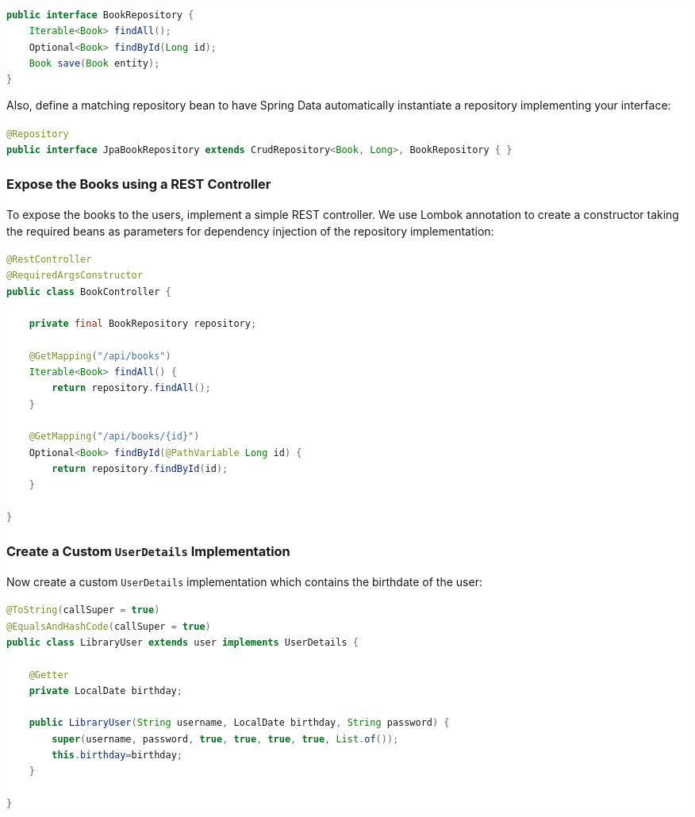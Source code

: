 ```Java
public interface BookRepository {
    Iterable<Book> findAll();
    Optional<Book> findById(Long id);
    Book save(Book entity);
}
```

Also, define a matching repository bean to have Spring Data automatically instantiate a repository implementing your interface:

```Java
@Repository
public interface JpaBookRepository extends CrudRepository<Book, Long>, BookRepository { }
```

### Expose the Books using a REST Controller

To expose the books to the users, implement a simple REST controller. We use Lombok annotation to create a constructor taking the required beans as parameters for dependency injection of the repository implementation:

```Java
@RestController
@RequiredArgsConstructor
public class BookController {

    private final BookRepository repository;

    @GetMapping("/api/books")
    Iterable<Book> findAll() {
        return repository.findAll();
    }

    @GetMapping("/api/books/{id}")
    Optional<Book> findById(@PathVariable Long id) {
        return repository.findById(id);
    }

}
```

### Create a Custom ```UserDetails``` Implementation

Now create a custom ```UserDetails``` implementation which contains the birthdate of the user:

```Java
@ToString(callSuper = true)
@EqualsAndHashCode(callSuper = true)
public class LibraryUser extends user implements UserDetails {

    @Getter
    private LocalDate birthday;

    public LibraryUser(String username, LocalDate birthday, String password) {
        super(username, password, true, true, true, true, List.of());
        this.birthday=birthday;
    }

}
```
